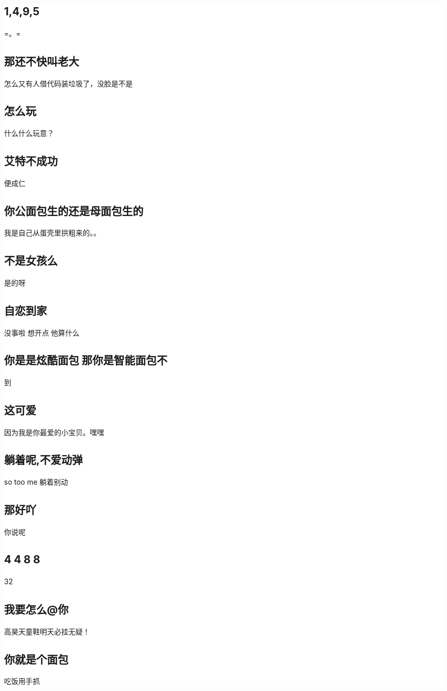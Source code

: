 ## 1,4,9,5
=。=

## 那还不快叫老大
怎么又有人借代码装垃圾了，没脸是不是

## 怎么玩
什么什么玩意？

## 艾特不成功
便成仁

## 你公面包生的还是母面包生的
我是自己从蛋壳里拱粗来的。。

## 不是女孩么
是的呀

## 自恋到家
没事啦 想开点 他算什么

## 你是是炫酷面包    那你是智能面包不
到

## 这可爱
因为我是你最爱的小宝贝。嘿嘿

## 躺着呢,不爱动弹
so too me 躺着别动

## 那好吖
你说呢

## 4 4 8 8
32

## 我要怎么@你
高昊天童鞋明天必挂无疑！

## 你就是个面包
吃饭用手抓
